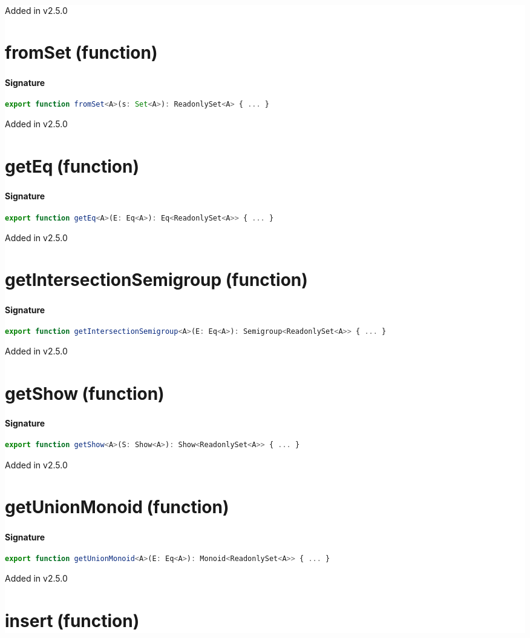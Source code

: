 Added in v2.5.0

# fromSet (function)

**Signature**

```ts
export function fromSet<A>(s: Set<A>): ReadonlySet<A> { ... }
```

Added in v2.5.0

# getEq (function)

**Signature**

```ts
export function getEq<A>(E: Eq<A>): Eq<ReadonlySet<A>> { ... }
```

Added in v2.5.0

# getIntersectionSemigroup (function)

**Signature**

```ts
export function getIntersectionSemigroup<A>(E: Eq<A>): Semigroup<ReadonlySet<A>> { ... }
```

Added in v2.5.0

# getShow (function)

**Signature**

```ts
export function getShow<A>(S: Show<A>): Show<ReadonlySet<A>> { ... }
```

Added in v2.5.0

# getUnionMonoid (function)

**Signature**

```ts
export function getUnionMonoid<A>(E: Eq<A>): Monoid<ReadonlySet<A>> { ... }
```

Added in v2.5.0

# insert (function)
